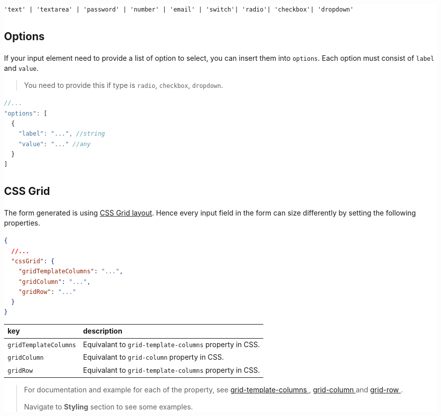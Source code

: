 ```
'text' | 'textarea' | 'password' | 'number' | 'email' | 'switch'| 'radio'| 'checkbox'| 'dropdown'
```

## Options

If your input element need to provide a list of option to select, you can insert them into `options`. Each option must consist of `label` and `value`.

> You need to provide this if type is `radio`, `checkbox`, `dropdown`.

```javascript
//...
"options": [
  {
    "label": "...", //string
    "value": "..." //any
  }
]
```

## CSS Grid

The form generated is using
<a href="https://developer.mozilla.org/en-US/docs/Web/CSS/CSS_Grid_Layout" target="_blank">CSS Grid layout</a>. Hence every input field in the form can size differently by setting the following properties.

```json
{
  //...
  "cssGrid": {
    "gridTemplateColumns": "...",
    "gridColumn": "...",
    "gridRow": "..."
  }
}
```

| key                   | description                                            |
| :-------------------- | :----------------------------------------------------- |
| `gridTemplateColumns` | Equivalant to `grid-template-columns` property in CSS. |
| `gridColumn`          | Equivalant to `grid-column` property in CSS.           |
| `gridRow`             | Equivalant to `grid-template-columns` property in CSS. |

> For documentation and example for each of the property, see <a href="https://developer.mozilla.org/en-US/docs/Web/CSS/grid-template-columns" target="_blank">grid-template-columns
> </a>, <a href="https://developer.mozilla.org/en-US/docs/Web/CSS/grid-column" target="_blank">grid-column
> </a> and <a href="https://developer.mozilla.org/en-US/docs/Web/CSS/grid-row" target="_blank">grid-row
> </a>.
>
> Navigate to **Styling** section to see some examples.
